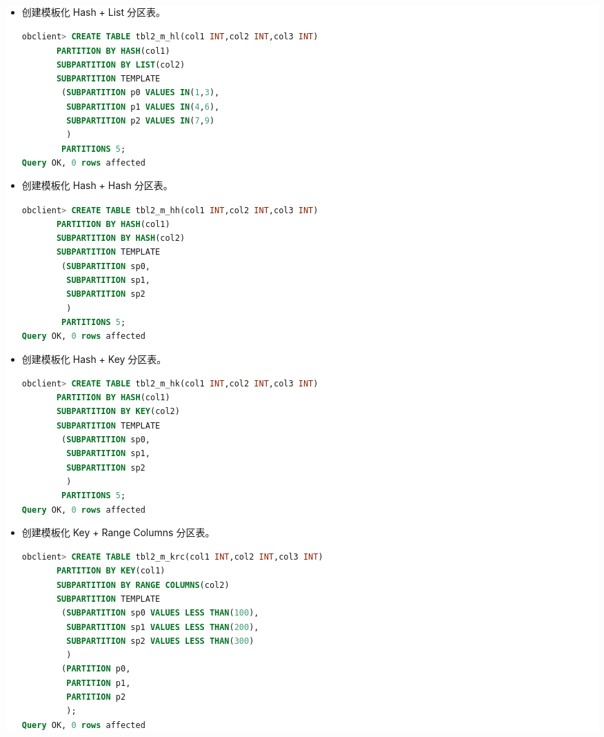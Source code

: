* 创建模板化 Hash + List 分区表。

  ```sql
  obclient> CREATE TABLE tbl2_m_hl(col1 INT,col2 INT,col3 INT) 
         PARTITION BY HASH(col1)
         SUBPARTITION BY LIST(col2)
         SUBPARTITION TEMPLATE
          (SUBPARTITION p0 VALUES IN(1,3),
           SUBPARTITION p1 VALUES IN(4,6),
           SUBPARTITION p2 VALUES IN(7,9)
           )
          PARTITIONS 5;
  Query OK, 0 rows affected
  ```

* 创建模板化 Hash + Hash 分区表。

  ```sql
  obclient> CREATE TABLE tbl2_m_hh(col1 INT,col2 INT,col3 INT) 
         PARTITION BY HASH(col1)
         SUBPARTITION BY HASH(col2)
         SUBPARTITION TEMPLATE
          (SUBPARTITION sp0,
           SUBPARTITION sp1,
           SUBPARTITION sp2
           )
          PARTITIONS 5;
  Query OK, 0 rows affected
  ```

* 创建模板化 Hash + Key 分区表。

  ```sql
  obclient> CREATE TABLE tbl2_m_hk(col1 INT,col2 INT,col3 INT)
         PARTITION BY HASH(col1)
         SUBPARTITION BY KEY(col2)
         SUBPARTITION TEMPLATE
          (SUBPARTITION sp0,
           SUBPARTITION sp1,
           SUBPARTITION sp2
           )
          PARTITIONS 5;
  Query OK, 0 rows affected
  ```

* 创建模板化 Key + Range Columns 分区表。

  ```sql
  obclient> CREATE TABLE tbl2_m_krc(col1 INT,col2 INT,col3 INT) 
         PARTITION BY KEY(col1)
         SUBPARTITION BY RANGE COLUMNS(col2)
         SUBPARTITION TEMPLATE
          (SUBPARTITION sp0 VALUES LESS THAN(100),
           SUBPARTITION sp1 VALUES LESS THAN(200),
           SUBPARTITION sp2 VALUES LESS THAN(300)
           )
          (PARTITION p0,
           PARTITION p1,
           PARTITION p2
           );
  Query OK, 0 rows affected
  ```
